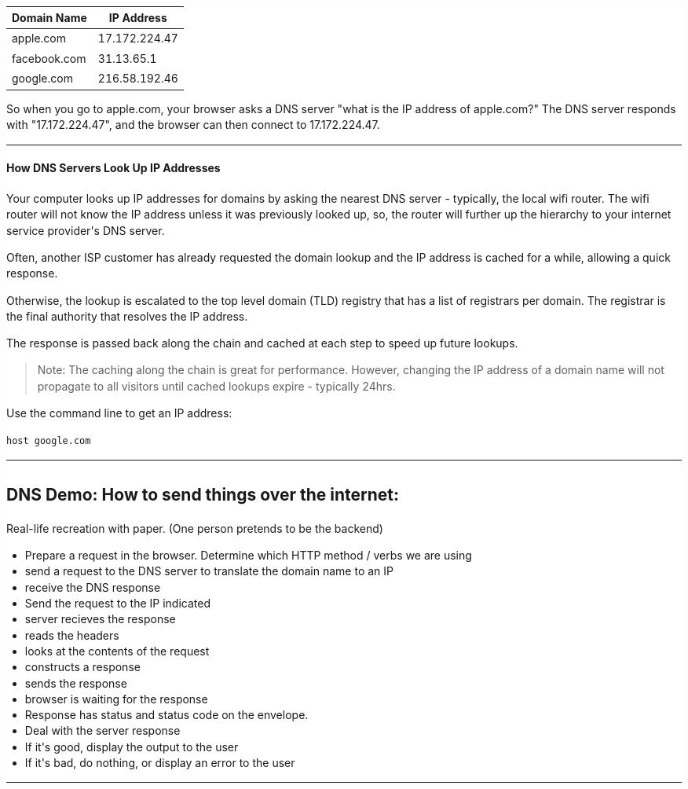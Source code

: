 | Domain Name  | IP Address    |
|--------------|---------------|
| apple.com    | 17.172.224.47 |
| facebook.com | 31.13.65.1    |
| google.com   | 216.58.192.46 |

So when you go to apple.com, your browser asks a DNS server "what is the IP address of apple.com?" The DNS server responds with "17.172.224.47", and the browser can then connect to 17.172.224.47.



---

#### How DNS Servers Look Up IP Addresses
<span class="non-slide"></span>
<span class="non-slide"></span>


Your computer looks up IP addresses for domains by asking the nearest DNS server - typically, the local wifi router. The wifi router will not know the IP address unless it was previously looked up, so, the router will further up the hierarchy to your internet service provider's DNS server.

Often, another ISP customer has already requested the domain lookup and the IP address is cached for a while, allowing a quick response.

Otherwise, the lookup is escalated to the top level domain (TLD) registry that has a list of registrars per domain. The registrar is the final authority that resolves the IP address.

The response is passed back along the chain and cached at each step to speed up future lookups.

> Note: The caching along the chain is great for performance. However, changing the IP address of a domain name will not propagate to all visitors until cached lookups expire - typically 24hrs.

Use the command line to get an IP address:
```
host google.com
```

---

## DNS Demo: How to send things over the internet:
Real-life recreation with paper. (One person pretends to be the backend)
- Prepare a request in the browser. Determine which HTTP method / verbs we are using
- send a request to the DNS server to translate the domain name to an IP
- receive the DNS response
- Send the request to the IP indicated
- server recieves the response
- reads the headers
- looks at the contents of the request
- constructs a response
- sends the response
- browser is waiting for the response
- Response has status and status code on the envelope.
- Deal with the server response
- If it's good, display the output to the user
- If it's bad, do nothing, or display an error to the user

---